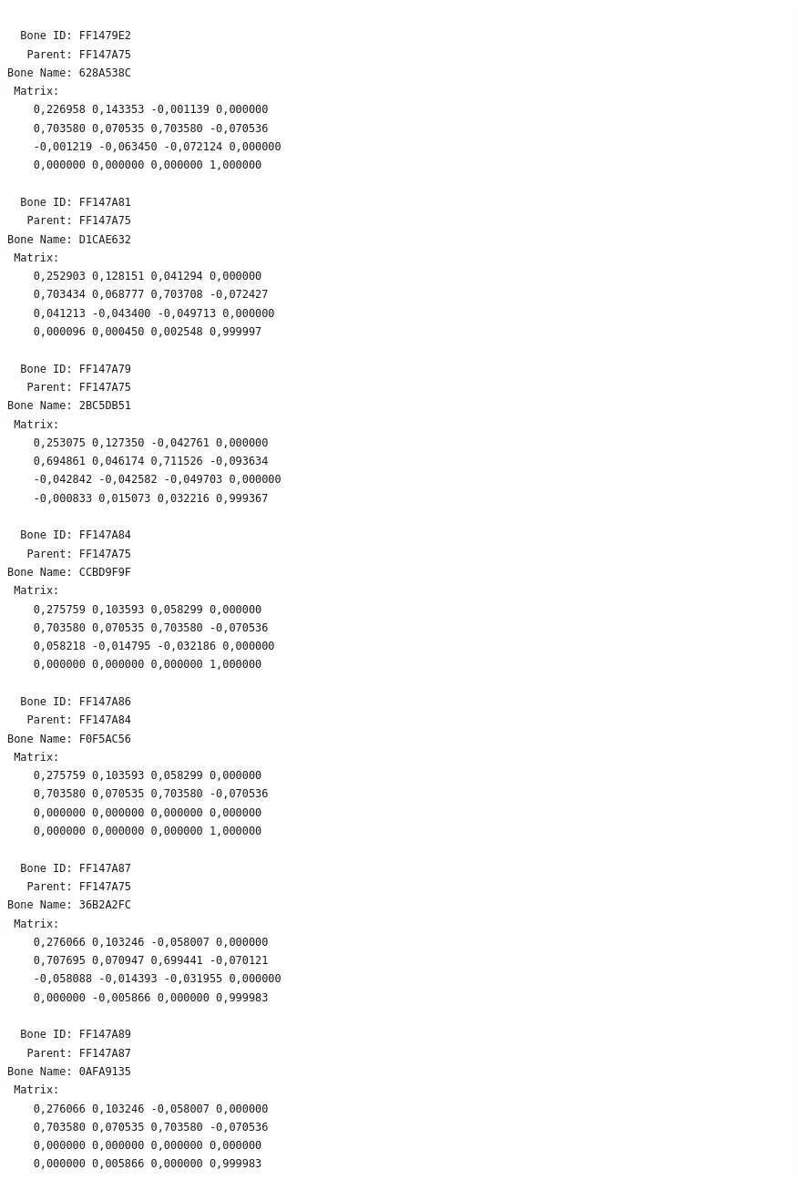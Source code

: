 ```

  Bone ID: FF1479E2
   Parent: FF147A75
Bone Name: 628A538C
 Matrix:
	0,226958 0,143353 -0,001139 0,000000
	0,703580 0,070535 0,703580 -0,070536
	-0,001219 -0,063450 -0,072124 0,000000
	0,000000 0,000000 0,000000 1,000000

  Bone ID: FF147A81
   Parent: FF147A75
Bone Name: D1CAE632
 Matrix:
	0,252903 0,128151 0,041294 0,000000
	0,703434 0,068777 0,703708 -0,072427
	0,041213 -0,043400 -0,049713 0,000000
	0,000096 0,000450 0,002548 0,999997

  Bone ID: FF147A79
   Parent: FF147A75
Bone Name: 2BC5DB51
 Matrix:
	0,253075 0,127350 -0,042761 0,000000
	0,694861 0,046174 0,711526 -0,093634
	-0,042842 -0,042582 -0,049703 0,000000
	-0,000833 0,015073 0,032216 0,999367

  Bone ID: FF147A84
   Parent: FF147A75
Bone Name: CCBD9F9F
 Matrix:
	0,275759 0,103593 0,058299 0,000000
	0,703580 0,070535 0,703580 -0,070536
	0,058218 -0,014795 -0,032186 0,000000
	0,000000 0,000000 0,000000 1,000000

  Bone ID: FF147A86
   Parent: FF147A84
Bone Name: F0F5AC56
 Matrix:
	0,275759 0,103593 0,058299 0,000000
	0,703580 0,070535 0,703580 -0,070536
	0,000000 0,000000 0,000000 0,000000
	0,000000 0,000000 0,000000 1,000000

  Bone ID: FF147A87
   Parent: FF147A75
Bone Name: 36B2A2FC
 Matrix:
	0,276066 0,103246 -0,058007 0,000000
	0,707695 0,070947 0,699441 -0,070121
	-0,058088 -0,014393 -0,031955 0,000000
	0,000000 -0,005866 0,000000 0,999983

  Bone ID: FF147A89
   Parent: FF147A87
Bone Name: 0AFA9135
 Matrix:
	0,276066 0,103246 -0,058007 0,000000
	0,703580 0,070535 0,703580 -0,070536
	0,000000 0,000000 0,000000 0,000000
	0,000000 0,005866 0,000000 0,999983
```
